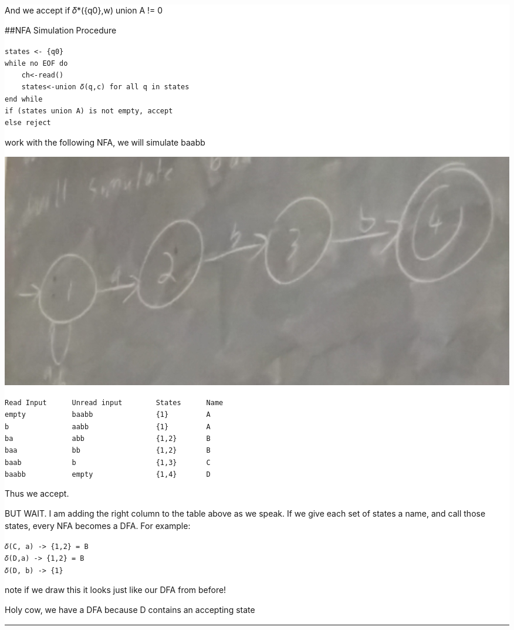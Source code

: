 And we accept if 𝛿\*({q0},w) union A != 0

##NFA Simulation Procedure

	states <- {q0}
	while no EOF do
		ch<-read()
		states<-union 𝛿(q,c) for all q in states
	end while
	if (states union A) is not empty, accept
	else reject

work with the following NFA, we will simulate baabb

![ ](/cs241/Feb10-example1.jpg)

    Read Input	    Unread input     	States 		Name
    empty           baabb				{1} 		A
    b               aabb 				{1} 		A
    ba 		        abb 				{1,2} 		B
    baa 			bb 					{1,2} 		B
    baab 			b 					{1,3} 		C
    baabb 			empty 				{1,4}  		D

Thus we accept. 

BUT WAIT. I am adding the right column to the table above as we speak. If we give each set of states a name, and call those states, every NFA becomes a DFA. For example:

    𝛿(C, a) -> {1,2} = B
    𝛿(D,a) -> {1,2} = B
    𝛿(D, b) -> {1} 

note if we draw this it looks just like our DFA from before!

Holy cow, we have a DFA because D contains an accepting state

---